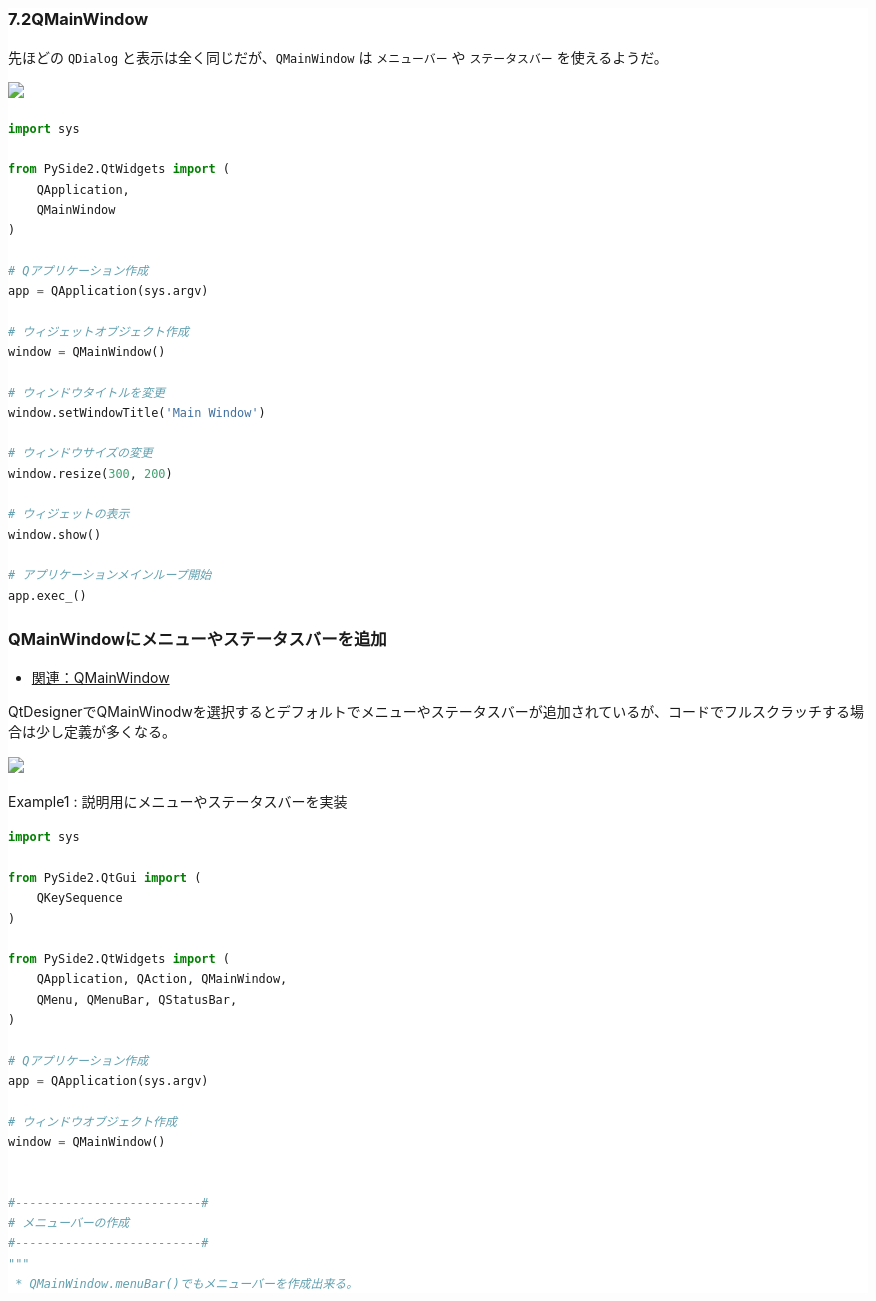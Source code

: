 ### 7.2QMainWindow
先ほどの `QDialog` と表示は全く同じだが、`QMainWindow` は `メニューバー` や `ステータスバー` を使えるようだ。

![](https://i.gyazo.com/0aae8bd03f9657f2734c4e8fb4d067e2.png)

```Python
import sys

from PySide2.QtWidgets import (
    QApplication,
    QMainWindow
)

# Qアプリケーション作成
app = QApplication(sys.argv)

# ウィジェットオブジェクト作成
window = QMainWindow()

# ウィンドウタイトルを変更
window.setWindowTitle('Main Window')

# ウィンドウサイズの変更
window.resize(300, 200)

# ウィジェットの表示
window.show()

# アプリケーションメインループ開始
app.exec_()
```

### QMainWindowにメニューやステータスバーを追加
- [関連：QMainWindow](https://yamagishi-2bit.blogspot.com/2021/11/pyside2-qmainwindow-vfx.html)


QtDesignerでQMainWinodwを選択するとデフォルトでメニューやステータスバーが追加されているが、コードでフルスクラッチする場合は少し定義が多くなる。

![](https://i.gyazo.com/1da326108a048cd96121a7922a3bf43c.png)

Example1 : 説明用にメニューやステータスバーを実装
```Python
import sys

from PySide2.QtGui import (
    QKeySequence
)

from PySide2.QtWidgets import (
    QApplication, QAction, QMainWindow,
    QMenu, QMenuBar, QStatusBar,
)

# Qアプリケーション作成
app = QApplication(sys.argv)

# ウィンドウオブジェクト作成
window = QMainWindow()


#--------------------------#
# メニューバーの作成
#--------------------------#
"""
 * QMainWindow.menuBar()でもメニューバーを作成出来る。
```
